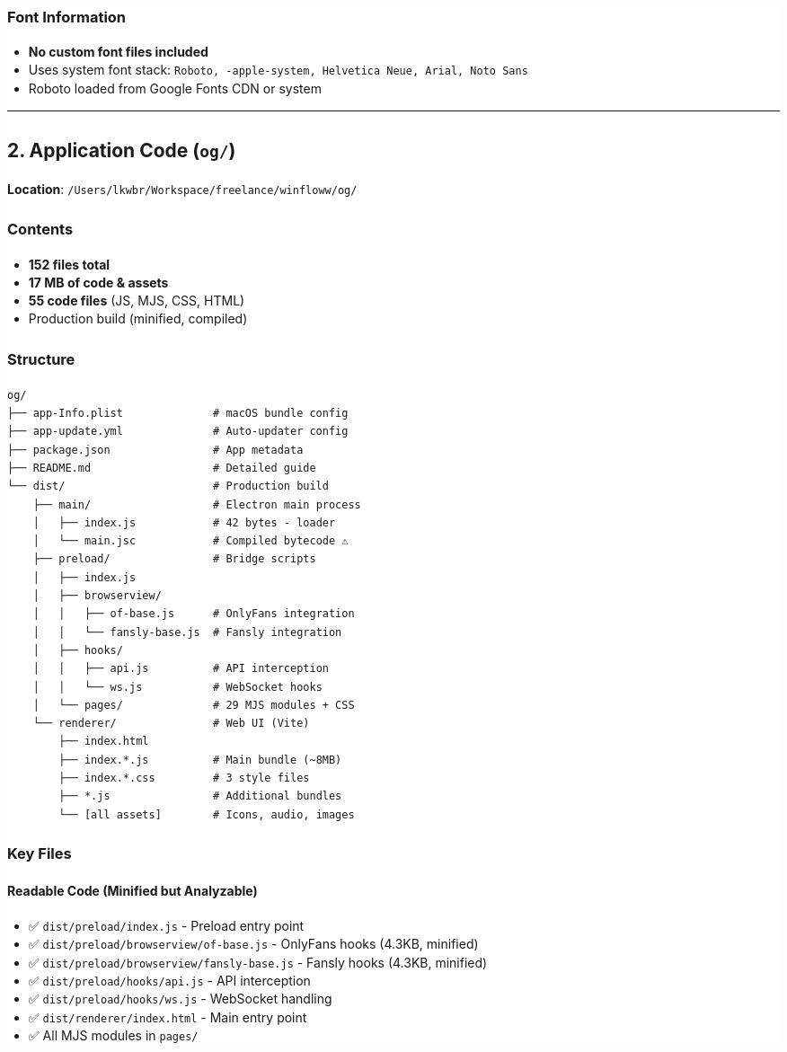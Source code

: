 ### Font Information
- **No custom font files included**
- Uses system font stack: `Roboto, -apple-system, Helvetica Neue, Arial, Noto Sans`
- Roboto loaded from Google Fonts CDN or system

---

## 2. Application Code (`og/`)

**Location**: `/Users/lkwbr/Workspace/freelance/winfloww/og/`

### Contents
- **152 files total**
- **17 MB of code & assets**
- **55 code files** (JS, MJS, CSS, HTML)
- Production build (minified, compiled)

### Structure
```
og/
├── app-Info.plist              # macOS bundle config
├── app-update.yml              # Auto-updater config
├── package.json                # App metadata
├── README.md                   # Detailed guide
└── dist/                       # Production build
    ├── main/                   # Electron main process
    │   ├── index.js            # 42 bytes - loader
    │   └── main.jsc            # Compiled bytecode ⚠️
    ├── preload/                # Bridge scripts
    │   ├── index.js
    │   ├── browserview/
    │   │   ├── of-base.js      # OnlyFans integration
    │   │   └── fansly-base.js  # Fansly integration
    │   ├── hooks/
    │   │   ├── api.js          # API interception
    │   │   └── ws.js           # WebSocket hooks
    │   └── pages/              # 29 MJS modules + CSS
    └── renderer/               # Web UI (Vite)
        ├── index.html
        ├── index.*.js          # Main bundle (~8MB)
        ├── index.*.css         # 3 style files
        ├── *.js                # Additional bundles
        └── [all assets]        # Icons, audio, images
```

### Key Files

#### Readable Code (Minified but Analyzable)
- ✅ `dist/preload/index.js` - Preload entry point
- ✅ `dist/preload/browserview/of-base.js` - OnlyFans hooks (4.3KB, minified)
- ✅ `dist/preload/browserview/fansly-base.js` - Fansly hooks (4.3KB, minified)
- ✅ `dist/preload/hooks/api.js` - API interception
- ✅ `dist/preload/hooks/ws.js` - WebSocket handling
- ✅ `dist/renderer/index.html` - Main entry point
- ✅ All MJS modules in `pages/`
